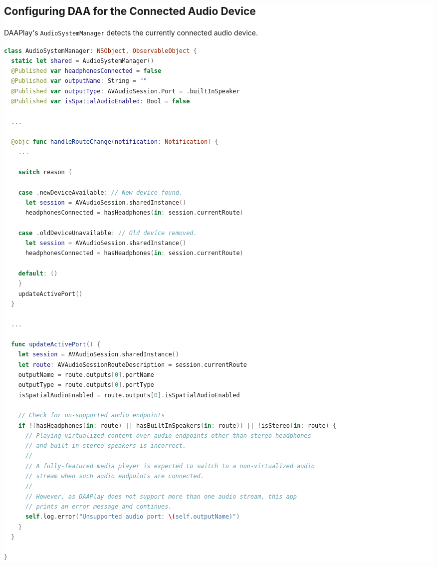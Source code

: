 
## Configuring DAA for the Connected Audio Device
DAAPlay's `AudioSystemManager` detects the currently connected audio device.

```swift
class AudioSystemManager: NSObject, ObservableObject {
  static let shared = AudioSystemManager()
  @Published var headphonesConnected = false
  @Published var outputName: String = ""
  @Published var outputType: AVAudioSession.Port = .builtInSpeaker
  @Published var isSpatialAudioEnabled: Bool = false

  ...

  @objc func handleRouteChange(notification: Notification) {
    ...

    switch reason {

    case .newDeviceAvailable: // New device found.
      let session = AVAudioSession.sharedInstance()
      headphonesConnected = hasHeadphones(in: session.currentRoute)

    case .oldDeviceUnavailable: // Old device removed.
      let session = AVAudioSession.sharedInstance()
      headphonesConnected = hasHeadphones(in: session.currentRoute)

    default: ()
    }
    updateActivePort()
  }
  
  ...

  func updateActivePort() {
    let session = AVAudioSession.sharedInstance()
    let route: AVAudioSessionRouteDescription = session.currentRoute
    outputName = route.outputs[0].portName
    outputType = route.outputs[0].portType
    isSpatialAudioEnabled = route.outputs[0].isSpatialAudioEnabled
    
    // Check for un-supported audio endpoints
    if !(hasHeadphones(in: route) || hasBuiltInSpeakers(in: route)) || !isStereo(in: route) {
      // Playing virtualized content over audio endpoints other than stereo headphones
      // and built-in stereo speakers is incorrect.
      //
      // A fully-featured media player is expected to switch to a non-virtualized audio
      // stream when such audio endpoints are connected.
      //
      // However, as DAAPlay does not support more than one audio stream, this app
      // prints an error message and continues.
      self.log.error("Unsupported audio port: \(self.outputName)")
    }
  }

}
```
